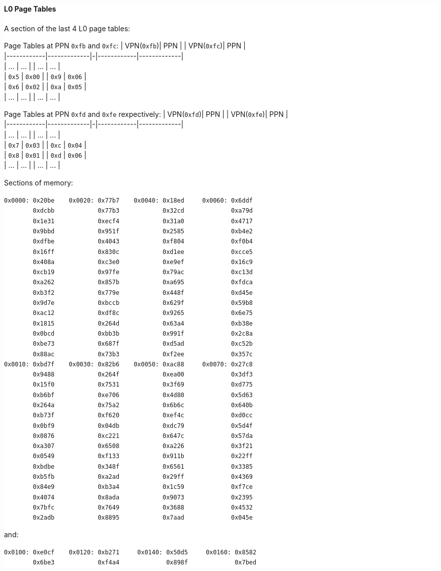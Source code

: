 #### L0 Page Tables
A section of the last 4 L0 page tables:

Page Tables at PPN `0xfb` and `0xfc`:
| VPN(`0xfb`)| PPN         | | VPN(`0xfc`)| PPN         |      
|------------|-------------|-|------------|-------------|      
| ...        | ...         | | ...        | ...         |    
| `0x5`      | `0x00`      | | `0x9`      | `0x06`      |      
| `0x6`      | `0x02`      | | `0xa`      | `0x05`      |      
| ...        | ...         | | ...        | ...         |        



Page Tables at PPN `0xfd` and `0xfe` rexpectively:
| VPN(`0xfd`)| PPN         | | VPN(`0xfe`)| PPN         |     
|------------|-------------|-|------------|-------------|    
| ...        | ...         | | ...        | ...         |      
| `0x7`      | `0x03`      | | `0xc`      | `0x04`      |      
| `0x8`      | `0x01`      | | `0xd`      | `0x06`      |      
| ...        | ...         | | ...        | ...         |    
  

Sections of memory:
```
0x0000: 0x20be    0x0020: 0x77b7    0x0040: 0x18ed     0x0060: 0x6ddf     
        0xdcbb            0x77b3            0x32cd             0xa79d     
        0x1e31            0xecf4            0x31a0             0x4717     
        0x9bbd            0x951f            0x2585             0xb4e2     
        0xdfbe            0x4043            0xf804             0xf0b4     
        0x16ff            0x830c            0xd1ee             0xcce5     
        0x408a            0xc3e0            0xe9ef             0x16c9     
        0xcb19            0x97fe            0x79ac             0xc13d     
        0xa262            0x857b            0xa695             0xfdca     
        0xb3f2            0x779e            0x448f             0xd45e     
        0x9d7e            0xbccb            0x629f             0x59b8     
        0xac12            0xdf8c            0x9265             0x6e75     
        0x1815            0x264d            0x63a4             0xb38e     
        0x0bcd            0xbb3b            0x991f             0x2c8a     
        0xbe73            0x687f            0xd5ad             0xc52b     
        0x88ac            0x73b3            0xf2ee             0x357c     
0x0010: 0xbd7f    0x0030: 0x82b6    0x0050: 0xac88     0x0070: 0x27c8     
        0x9488            0x264f            0xea00             0x3df3     
        0x15f0            0x7531            0x3f69             0xd775     
        0xb6bf            0xe706            0x4d80             0x5d63     
        0x264a            0x75a2            0x6b6c             0x640b     
        0xb73f            0xf620            0xef4c             0xd0cc     
        0x0bf9            0x04db            0xdc79             0x5d4f     
        0x0876            0xc221            0x647c             0x57da     
        0xa307            0x6508            0xa226             0x3f21     
        0x0549            0xf133            0x911b             0x22ff     
        0xbdbe            0x348f            0x6561             0x3385     
        0xb5fb            0xa2ad            0x29ff             0x4369     
        0x84e9            0xb3a4            0x1c59             0xf7ce     
        0x4074            0x8ada            0x9073             0x2395     
        0x7bfc            0x7649            0x3688             0x4532     
        0x2adb            0x8895            0x7aad             0x045e
```
and:
```
0x0100: 0xe0cf    0x0120: 0xb271     0x0140: 0x50d5     0x0160: 0x8582
        0x6be3            0xf4a4             0x898f             0x7bed
```